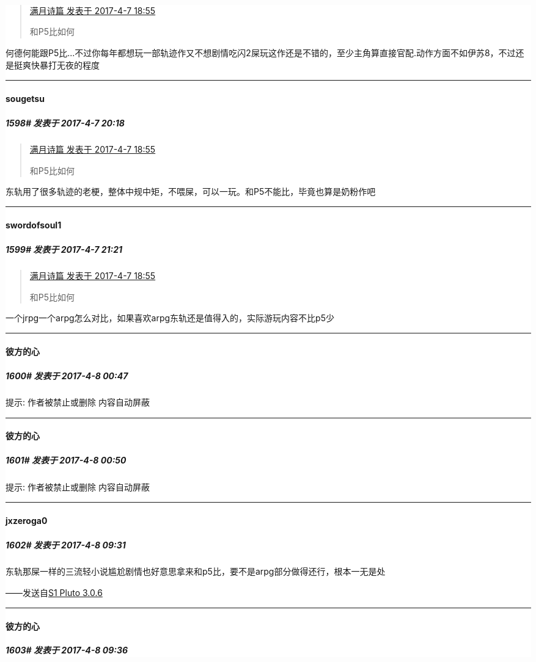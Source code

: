 <blockquote><a href="httphttps://bbs.saraba1st.com/2b/forum.php?mod=redirect&amp;goto=findpost&amp;pid=35607908&amp;ptid=1188947" target="_blank">满月诗篇 发表于 2017-4-7 18:55</a>

和P5比如何</blockquote>
何德何能跟P5比...不过你每年都想玩一部轨迹作又不想剧情吃闪2屎玩这作还是不错的，至少主角算直接官配.动作方面不如伊苏8，不过还是挺爽快暴打无夜的程度

*****

####  sougetsu  
##### 1598#       发表于 2017-4-7 20:18

<blockquote><a href="httphttps://bbs.saraba1st.com/2b/forum.php?mod=redirect&amp;goto=findpost&amp;pid=35607908&amp;ptid=1188947" target="_blank">满月诗篇 发表于 2017-4-7 18:55</a>

和P5比如何</blockquote>
东轨用了很多轨迹的老梗，整体中规中矩，不喂屎，可以一玩。和P5不能比，毕竟也算是奶粉作吧

*****

####  swordofsoul1  
##### 1599#       发表于 2017-4-7 21:21

<blockquote><a href="httphttps://bbs.saraba1st.com/2b/forum.php?mod=redirect&amp;goto=findpost&amp;pid=35607908&amp;ptid=1188947" target="_blank">满月诗篇 发表于 2017-4-7 18:55</a>

和P5比如何</blockquote>
一个jrpg一个arpg怎么对比，如果喜欢arpg东轨还是值得入的，实际游玩内容不比p5少

*****

####  彼方的心  
##### 1600#       发表于 2017-4-8 00:47

提示: 作者被禁止或删除 内容自动屏蔽

*****

####  彼方的心  
##### 1601#       发表于 2017-4-8 00:50

提示: 作者被禁止或删除 内容自动屏蔽

*****

####  jxzeroga0  
##### 1602#       发表于 2017-4-8 09:31

东轨那屎一样的三流轻小说尴尬剧情也好意思拿来和p5比，要不是arpg部分做得还行，根本一无是处

——发送自[S1 Pluto 3.0.6](https://itunes.apple.com/cn/app/s1-pluto/id889820003?mt=8)

*****

####  彼方的心  
##### 1603#       发表于 2017-4-8 09:36
